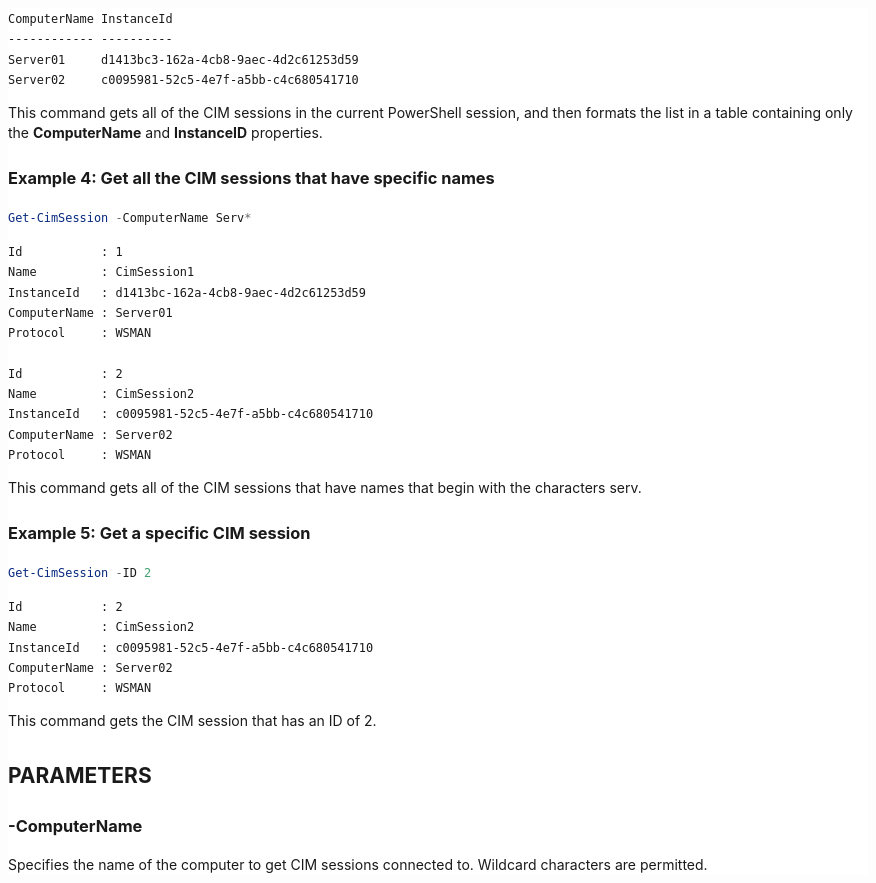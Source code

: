 ```Output
ComputerName InstanceId
------------ ----------
Server01     d1413bc3-162a-4cb8-9aec-4d2c61253d59
Server02     c0095981-52c5-4e7f-a5bb-c4c680541710
```

This command gets all of the CIM sessions in the current PowerShell session, and then formats the list in a table containing only the **ComputerName** and **InstanceID** properties.

### Example 4: Get all the CIM sessions that have specific names

```powershell
Get-CimSession -ComputerName Serv*
```

```Output
Id           : 1
Name         : CimSession1
InstanceId   : d1413bc-162a-4cb8-9aec-4d2c61253d59
ComputerName : Server01
Protocol     : WSMAN

Id           : 2
Name         : CimSession2
InstanceId   : c0095981-52c5-4e7f-a5bb-c4c680541710
ComputerName : Server02
Protocol     : WSMAN
```

This command gets all of the CIM sessions that have names that begin with the characters serv.

### Example 5: Get a specific CIM session

```powershell
Get-CimSession -ID 2
```

```Output
Id           : 2
Name         : CimSession2
InstanceId   : c0095981-52c5-4e7f-a5bb-c4c680541710
ComputerName : Server02
Protocol     : WSMAN
```

This command gets the CIM session that has an ID of 2.

## PARAMETERS

### -ComputerName

Specifies the name of the computer to get CIM sessions connected to.
Wildcard characters are permitted.
